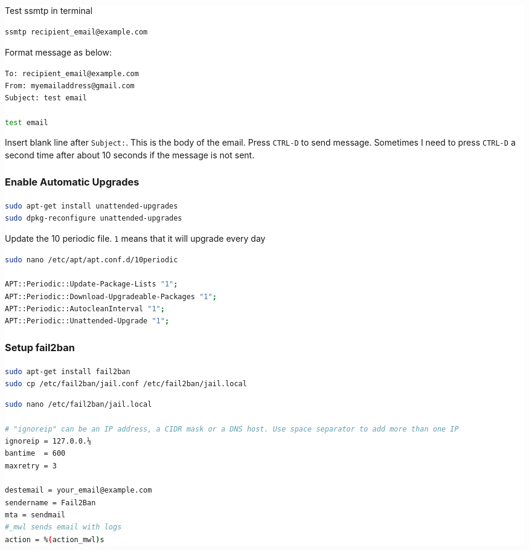 Test ssmtp in terminal

```bash
ssmtp recipient_email@example.com
```

Format message as below:
```bash
To: recipient_email@example.com
From: myemailaddress@gmail.com
Subject: test email

test email
```

Insert blank line after `Subject:`. This is the body of the email. Press `CTRL-D` to send message. Sometimes I need to press `CTRL-D` a second time after about 10 seconds if the message is not sent.

### <a name="upgrades"></a>Enable Automatic Upgrades

```bash
sudo apt-get install unattended-upgrades
sudo dpkg-reconfigure unattended-upgrades
```

Update the 10 periodic file. `1` means that it will upgrade every day

```bash
sudo nano /etc/apt/apt.conf.d/10periodic

APT::Periodic::Update-Package-Lists "1";
APT::Periodic::Download-Upgradeable-Packages "1";
APT::Periodic::AutocleanInterval "1";
APT::Periodic::Unattended-Upgrade "1";
```

### <a name="fail2ban"></a>Setup fail2ban

```bash
sudo apt-get install fail2ban
sudo cp /etc/fail2ban/jail.conf /etc/fail2ban/jail.local
```

```bash
sudo nano /etc/fail2ban/jail.local

# "ignoreip" can be an IP address, a CIDR mask or a DNS host. Use space separator to add more than one IP
ignoreip = 127.0.0.⅛
bantime  = 600
maxretry = 3

destemail = your_email@example.com
sendername = Fail2Ban
mta = sendmail
#_mwl sends email with logs
action = %(action_mwl)s
```
